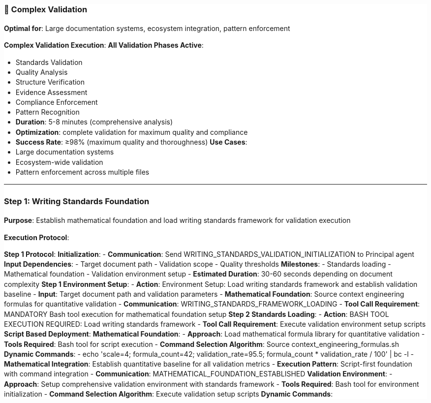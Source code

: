### **🌟 Complex Validation**
**Optimal for**: Large documentation systems, ecosystem integration, pattern enforcement

**Complex Validation Execution**:
  **All Validation Phases Active**:
  - Standards Validation
  - Quality Analysis
  - Structure Verification
  - Evidence Assessment
  - Compliance Enforcement
  - Pattern Recognition
  - **Duration**: 5-8 minutes (comprehensive analysis)
  - **Optimization**: complete validation for maximum quality and compliance
  - **Success Rate**: ≥98% (maximum quality and thoroughness)
  **Use Cases**:
  - Large documentation systems
  - Ecosystem-wide validation
  - Pattern enforcement across multiple files

---

### Step 1: Writing Standards Foundation

**Purpose**: Establish mathematical foundation and load writing standards framework for validation execution

**Execution Protocol**:

**Step 1 Protocol**:
  **Initialization**:
    - **Communication**: Send WRITING_STANDARDS_VALIDATION_INITIALIZATION to Principal agent
    **Input Dependencies**:
    - Target document path
    - Validation scope
    - Quality thresholds
    **Milestones**:
    - Standards loading
    - Mathematical foundation
    - Validation environment setup
    - **Estimated Duration**: 30-60 seconds depending on document complexity
  **Step 1 Environment Setup**:
    - **Action**: Environment Setup: Load writing standards framework and establish validation baseline
    - **Input**: Target document path and validation parameters
    - **Mathematical Foundation**: Source context engineering formulas for quantitative validation
    - **Communication**: WRITING_STANDARDS_FRAMEWORK_LOADING
    - **Tool Call Requirement**: MANDATORY Bash tool execution for mathematical foundation setup
  **Step 2 Standards Loading**:
    - **Action**: BASH TOOL EXECUTION REQUIRED: Load writing standards framework
    - **Tool Call Requirement**: Execute validation environment setup scripts
    **Script Based Deployment**:
      **Mathematical Foundation**:
        - **Approach**: Load mathematical formula library for quantitative validation
        - **Tools Required**: Bash tool for script execution
        - **Command Selection Algorithm**: Source context_engineering_formulas.sh
        **Dynamic Commands**:
        - echo 'scale=4; formula_count=42; validation_rate=95.5; formula_count * validation_rate / 100' | bc -l
        - **Mathematical Integration**: Establish quantitative baseline for all validation metrics
        - **Execution Pattern**: Script-first foundation with command integration
        - **Communication**: MATHEMATICAL_FOUNDATION_ESTABLISHED
      **Validation Environment**:
        - **Approach**: Setup comprehensive validation environment with standards framework
        - **Tools Required**: Bash tool for environment initialization
        - **Command Selection Algorithm**: Execute validation setup scripts
        **Dynamic Commands**: